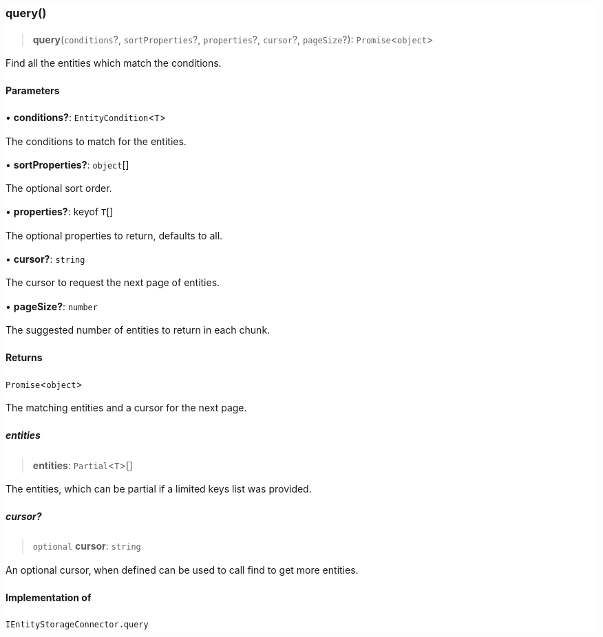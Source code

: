 ### query()

> **query**(`conditions`?, `sortProperties`?, `properties`?, `cursor`?, `pageSize`?): `Promise`\<`object`\>

Find all the entities which match the conditions.

#### Parameters

• **conditions?**: `EntityCondition`\<`T`\>

The conditions to match for the entities.

• **sortProperties?**: `object`[]

The optional sort order.

• **properties?**: keyof `T`[]

The optional properties to return, defaults to all.

• **cursor?**: `string`

The cursor to request the next page of entities.

• **pageSize?**: `number`

The suggested number of entities to return in each chunk.

#### Returns

`Promise`\<`object`\>

The matching entities and a cursor for the next page.

##### entities

> **entities**: `Partial`\<`T`\>[]

The entities, which can be partial if a limited keys list was provided.

##### cursor?

> `optional` **cursor**: `string`

An optional cursor, when defined can be used to call find to get more entities.

#### Implementation of

`IEntityStorageConnector.query`
